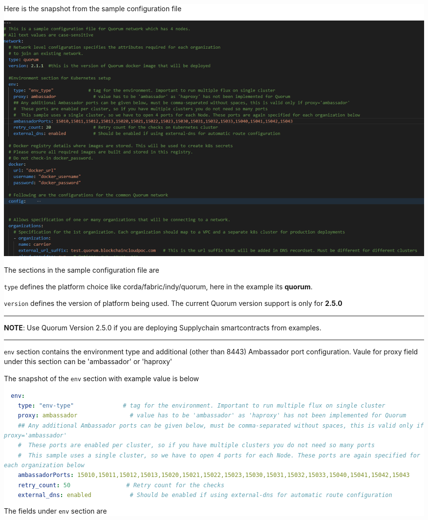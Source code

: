 Here is the snapshot from the sample configuration file

![](./../_static/NetworkYamlQuorum.png)

The sections in the sample configuration file are  

`type` defines the platform choice like corda/fabric/indy/quorum, here in the example its **quorum**.

`version` defines the version of platform being used. The current Quorum version support is only for **2.5.0**

---
**NOTE**: Use Quorum Version 2.5.0 if you are deploying Supplychain smartcontracts from examples.

---

`env` section contains the environment type and additional (other than 8443) Ambassador port configuration. Vaule for proxy field under this section can be 'ambassador' or 'haproxy'

The snapshot of the `env` section with example value is below
```yaml 
  env:
    type: "env-type"              # tag for the environment. Important to run multiple flux on single cluster
    proxy: ambassador               # value has to be 'ambassador' as 'haproxy' has not been implemented for Quorum
    ## Any additional Ambassador ports can be given below, must be comma-separated without spaces, this is valid only if proxy='ambassador'
    #  These ports are enabled per cluster, so if you have multiple clusters you do not need so many ports
    #  This sample uses a single cluster, so we have to open 4 ports for each Node. These ports are again specified for each organization below
    ambassadorPorts: 15010,15011,15012,15013,15020,15021,15022,15023,15030,15031,15032,15033,15040,15041,15042,15043  
    retry_count: 50                # Retry count for the checks
    external_dns: enabled           # Should be enabled if using external-dns for automatic route configuration
```
The fields under `env` section are 
